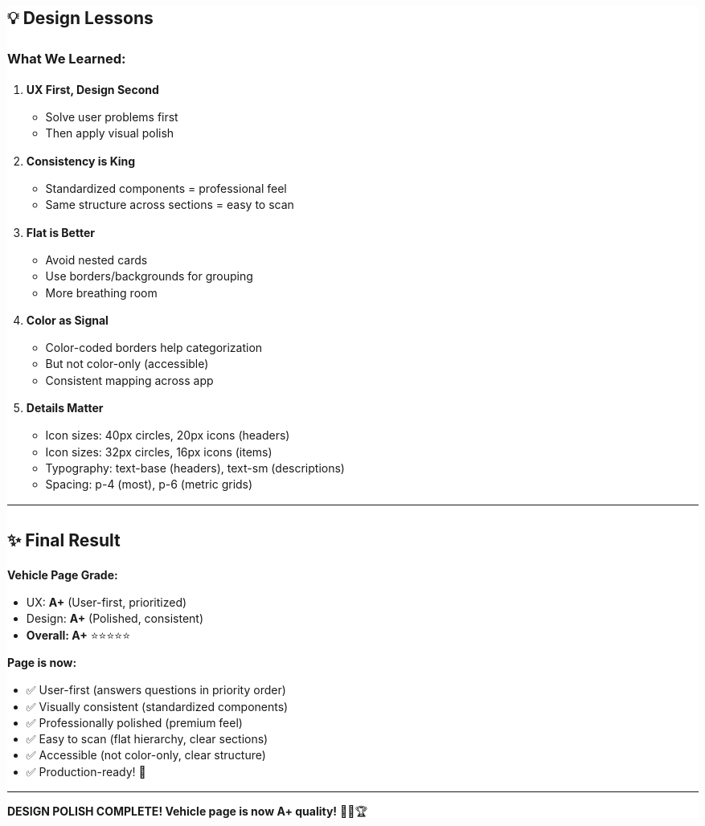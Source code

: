 
## 💡 Design Lessons

### **What We Learned:**

1. **UX First, Design Second**
   - Solve user problems first
   - Then apply visual polish

2. **Consistency is King**
   - Standardized components = professional feel
   - Same structure across sections = easy to scan

3. **Flat is Better**
   - Avoid nested cards
   - Use borders/backgrounds for grouping
   - More breathing room

4. **Color as Signal**
   - Color-coded borders help categorization
   - But not color-only (accessible)
   - Consistent mapping across app

5. **Details Matter**
   - Icon sizes: 40px circles, 20px icons (headers)
   - Icon sizes: 32px circles, 16px icons (items)
   - Typography: text-base (headers), text-sm (descriptions)
   - Spacing: p-4 (most), p-6 (metric grids)

---

## ✨ Final Result

**Vehicle Page Grade:**
- UX: **A+** (User-first, prioritized)
- Design: **A+** (Polished, consistent)
- **Overall: A+** ⭐⭐⭐⭐⭐

**Page is now:**
- ✅ User-first (answers questions in priority order)
- ✅ Visually consistent (standardized components)
- ✅ Professionally polished (premium feel)
- ✅ Easy to scan (flat hierarchy, clear sections)
- ✅ Accessible (not color-only, clear structure)
- ✅ Production-ready! 🚀

---

**DESIGN POLISH COMPLETE! Vehicle page is now A+ quality!** 🎨✨🏆
